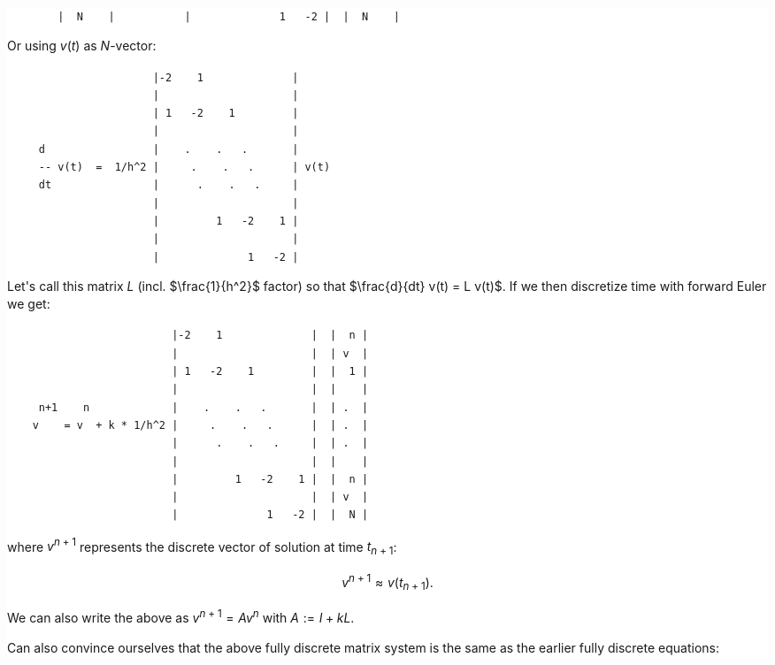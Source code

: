             |  N    |           |              1   -2 |  |  N    |


Or using $v(t)$ as $N$-vector:

                           |-2    1              |
                           |                     |
                           | 1   -2    1         |
                           |                     |
         d                 |    .    .   .       |
         -- v(t)  =  1/h^2 |     .    .   .      | v(t)
         dt                |      .    .   .     |
                           |                     |
                           |         1   -2    1 |
                           |                     |
                           |              1   -2 |

Let's call this matrix $L$ (incl. $\frac{1}{h^2}$ factor) so that
$\frac{d}{dt} v(t) = L v(t)$.
If we then discretize time with forward Euler we get:


                              |-2    1              |  |  n |
                              |                     |  | v  |
                              | 1   -2    1         |  |  1 |
                              |                     |  |    |
         n+1    n             |    .    .   .       |  | .  |
        v    = v  + k * 1/h^2 |     .    .   .      |  | .  |
                              |      .    .   .     |  | .  |
                              |                     |  |    |
                              |         1   -2    1 |  |  n |
                              |                     |  | v  |
                              |              1   -2 |  |  N |

where $v^{n+1}$ represents the discrete vector of solution at time $t_{n+1}$:

$$v^{n+1} \approx v(t_{n+1}).$$

We can also write the above as $v^{n+1} = Av^n$ with $A := I + k L$.


Can also convince ourselves that the above fully discrete matrix
system is the same as the earlier fully discrete equations:
